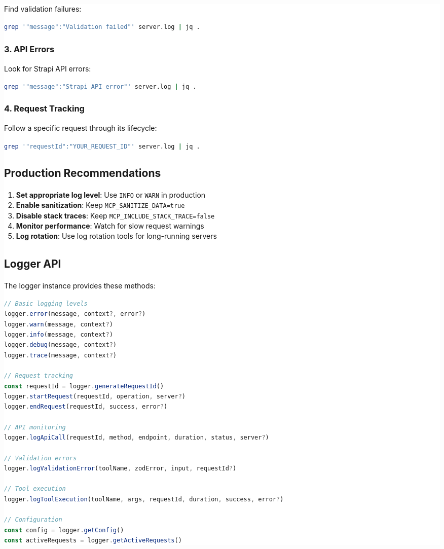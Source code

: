 Find validation failures:

```bash
grep '"message":"Validation failed"' server.log | jq .
```

### 3. API Errors

Look for Strapi API errors:

```bash
grep '"message":"Strapi API error"' server.log | jq .
```

### 4. Request Tracking

Follow a specific request through its lifecycle:

```bash
grep '"requestId":"YOUR_REQUEST_ID"' server.log | jq .
```

## Production Recommendations

1. **Set appropriate log level**: Use `INFO` or `WARN` in production
2. **Enable sanitization**: Keep `MCP_SANITIZE_DATA=true`
3. **Disable stack traces**: Keep `MCP_INCLUDE_STACK_TRACE=false`
4. **Monitor performance**: Watch for slow request warnings
5. **Log rotation**: Use log rotation tools for long-running servers

## Logger API

The logger instance provides these methods:

```typescript
// Basic logging levels
logger.error(message, context?, error?)
logger.warn(message, context?)
logger.info(message, context?)
logger.debug(message, context?)
logger.trace(message, context?)

// Request tracking
const requestId = logger.generateRequestId()
logger.startRequest(requestId, operation, server?)
logger.endRequest(requestId, success, error?)

// API monitoring
logger.logApiCall(requestId, method, endpoint, duration, status, server?)

// Validation errors
logger.logValidationError(toolName, zodError, input, requestId?)

// Tool execution
logger.logToolExecution(toolName, args, requestId, duration, success, error?)

// Configuration
const config = logger.getConfig()
const activeRequests = logger.getActiveRequests()
```
